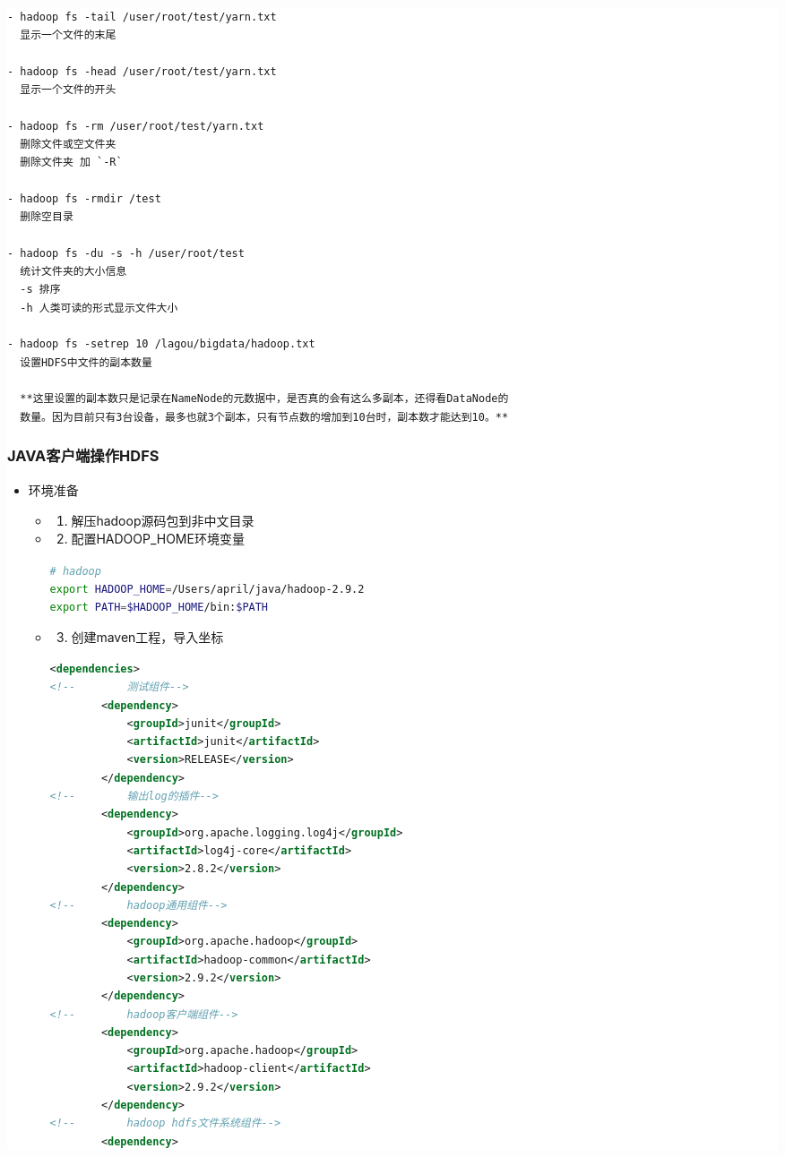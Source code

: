 	- hadoop fs -tail /user/root/test/yarn.txt
	  显示一个文件的末尾

	- hadoop fs -head /user/root/test/yarn.txt
	  显示一个文件的开头

	- hadoop fs -rm /user/root/test/yarn.txt
	  删除文件或空文件夹  
	  删除文件夹 加 `-R`

	- hadoop fs -rmdir /test
	  删除空目录

	- hadoop fs -du -s -h /user/root/test
	  统计文件夹的大小信息  
	  -s 排序  
	  -h 人类可读的形式显示文件大小

	- hadoop fs -setrep 10 /lagou/bigdata/hadoop.txt
	  设置HDFS中文件的副本数量  
	    
	  **这里设置的副本数只是记录在NameNode的元数据中，是否真的会有这么多副本，还得看DataNode的  
	  数量。因为目前只有3台设备，最多也就3个副本，只有节点数的增加到10台时，副本数才能达到10。**

### JAVA客户端操作HDFS

- 环境准备

	- 1. 解压hadoop源码包到非中文目录

	- 2. 配置HADOOP_HOME环境变量
	  ```sh  
	  # hadoop  
	  export HADOOP_HOME=/Users/april/java/hadoop-2.9.2  
	  export PATH=$HADOOP_HOME/bin:$PATH  
	  ```

	- 3. 创建maven工程，导入坐标
	  ```xml  
	  <dependencies>  
	  <!--        测试组件-->  
	          <dependency>  
	              <groupId>junit</groupId>  
	              <artifactId>junit</artifactId>  
	              <version>RELEASE</version>  
	          </dependency>  
	  <!--        输出log的插件-->  
	          <dependency>  
	              <groupId>org.apache.logging.log4j</groupId>  
	              <artifactId>log4j-core</artifactId>  
	              <version>2.8.2</version>  
	          </dependency>  
	  <!--        hadoop通用组件-->  
	          <dependency>  
	              <groupId>org.apache.hadoop</groupId>  
	              <artifactId>hadoop-common</artifactId>  
	              <version>2.9.2</version>  
	          </dependency>  
	  <!--        hadoop客户端组件-->  
	          <dependency>  
	              <groupId>org.apache.hadoop</groupId>  
	              <artifactId>hadoop-client</artifactId>  
	              <version>2.9.2</version>  
	          </dependency>  
	  <!--        hadoop hdfs文件系统组件-->  
	          <dependency>  